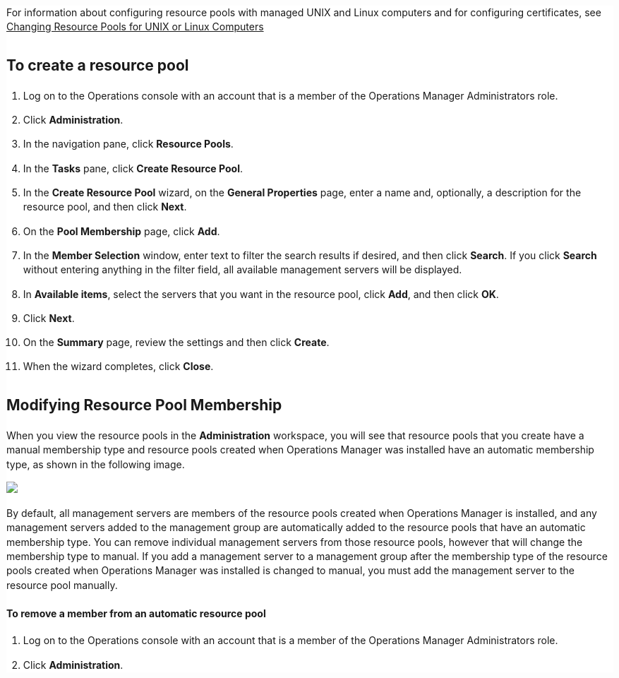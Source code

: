 For information about configuring resource pools with managed UNIX and Linux computers and for configuring certificates, see [Changing Resource Pools for UNIX or Linux Computers](#BKMK_changeunix)

## <a name="bkmk_tocreatearesourcepool"></a>To create a resource pool

1.  Log on to the Operations console with an account that is a member of the Operations Manager Administrators role.

2.  Click **Administration**.

3.  In the navigation pane, click **Resource Pools**.

4.  In the **Tasks** pane, click **Create Resource Pool**.

5.  In the **Create Resource Pool** wizard, on the **General Properties** page, enter a name and, optionally, a description for the resource pool, and then click **Next**.

6.  On the **Pool Membership** page, click **Add**.

7.  In the **Member Selection** window, enter text to filter the search results if desired, and then click **Search**. If you click **Search** without entering anything in the filter field, all available management servers will be displayed.

8.  In **Available items**, select the servers that you want in the resource pool, click **Add**, and then click **OK**.

9. Click **Next**.

10. On the **Summary** page, review the settings and then click **Create**.

11. When the wizard completes, click **Close**.

## <a name="bkmk_modifyingresourcepoolmembership"></a>Modifying Resource Pool Membership
When you view the resource pools in the **Administration** workspace, you will see that resource pools that you create have a manual membership type and resource pools created when Operations Manager was installed have an automatic membership type, as shown in the following image.

![](Image/ResourcePoolMembershipType.gif)

By default, all management servers are members of the resource pools created when Operations Manager is installed, and any management servers added to the management group are automatically added to the resource pools that have an automatic membership type. You can remove individual management servers from those resource pools, however that will change the membership type to manual. If you add a management server to a management group after the membership type of the resource pools created when Operations Manager was installed is changed to manual, you must add the management server to the resource pool manually.

#### To remove a member from an automatic resource pool

1.  Log on to the Operations console with an account that is a member of the Operations Manager Administrators role.

2.  Click **Administration**.
